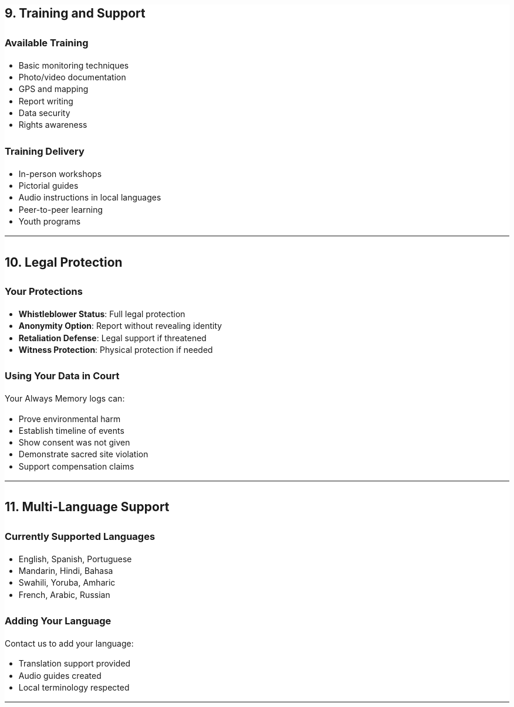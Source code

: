 
## 9. Training and Support

### Available Training
- Basic monitoring techniques
- Photo/video documentation
- GPS and mapping
- Report writing
- Data security
- Rights awareness

### Training Delivery
- In-person workshops
- Pictorial guides
- Audio instructions in local languages
- Peer-to-peer learning
- Youth programs

---

## 10. Legal Protection

### Your Protections
- **Whistleblower Status**: Full legal protection
- **Anonymity Option**: Report without revealing identity
- **Retaliation Defense**: Legal support if threatened
- **Witness Protection**: Physical protection if needed

### Using Your Data in Court
Your Always Memory logs can:
- Prove environmental harm
- Establish timeline of events
- Show consent was not given
- Demonstrate sacred site violation
- Support compensation claims

---

## 11. Multi-Language Support

### Currently Supported Languages
- English, Spanish, Portuguese
- Mandarin, Hindi, Bahasa
- Swahili, Yoruba, Amharic
- French, Arabic, Russian

### Adding Your Language
Contact us to add your language:
- Translation support provided
- Audio guides created
- Local terminology respected

---